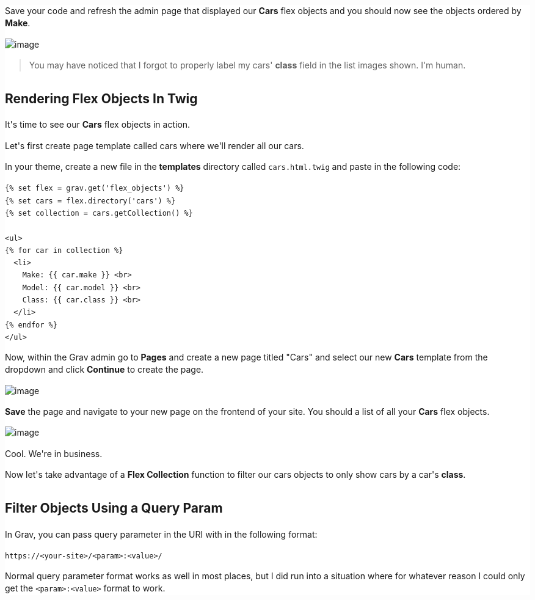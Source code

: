 Save your code and refresh the admin page that displayed our **Cars** flex objects and you should now see the objects ordered by **Make**.

![image](https://user-images.githubusercontent.com/7556290/188466838-38182af9-81df-415b-8264-8961fc46d15d.png)

> You may have noticed that I forgot to properly label my cars' **class** field in the list images shown. I'm human.

## Rendering Flex Objects In Twig
It's time to see our **Cars** flex objects in action.

Let's first create page template called cars where we'll render all our cars.

In your theme, create a new file in the **templates** directory called `cars.html.twig` and paste in the following code:

```twig
{% set flex = grav.get('flex_objects') %}
{% set cars = flex.directory('cars') %}  
{% set collection = cars.getCollection() %}

<ul>
{% for car in collection %}
  <li>
    Make: {{ car.make }} <br>
    Model: {{ car.model }} <br>
    Class: {{ car.class }} <br>
  </li>
{% endfor %}
</ul>
```

Now, within the Grav admin go to **Pages** and create a new page titled "Cars" and select our new **Cars** template from the dropdown and click **Continue** to create the page.

![image](https://user-images.githubusercontent.com/7556290/188467140-918e8d9f-bb8a-4cc6-8803-1cb4c2ce8870.png)

**Save** the page and navigate to your new page on the frontend of your site. You should a list of all your **Cars** flex objects.

![image](https://user-images.githubusercontent.com/7556290/188467241-88a37a9c-8e93-4177-9191-a43510e9b99f.png)

Cool. We're in business.

Now let's take advantage of a **Flex Collection** function to filter our cars objects to only show cars by a car's **class**.

## Filter Objects Using a Query Param
In Grav, you can pass query parameter in the URI with in the following format:

```
https://<your-site>/<param>:<value>/
```

Normal query parameter format works as well in most places, but I did run into a situation where for whatever reason I could only get the `<param>:<value>` format to work.

